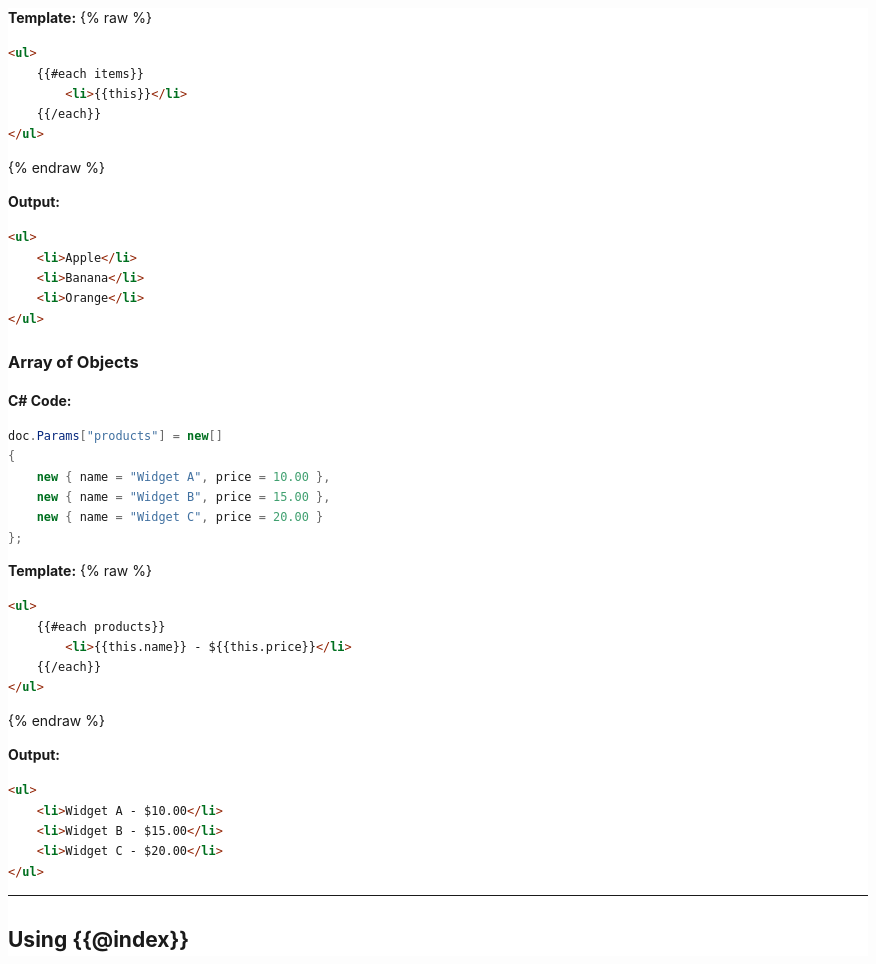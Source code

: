 **Template:**
{% raw %}
```html
<ul>
    {{#each items}}
        <li>{{this}}</li>
    {{/each}}
</ul>
```
{% endraw %}

**Output:**
```html
<ul>
    <li>Apple</li>
    <li>Banana</li>
    <li>Orange</li>
</ul>
```

### Array of Objects

**C# Code:**
```csharp
doc.Params["products"] = new[]
{
    new { name = "Widget A", price = 10.00 },
    new { name = "Widget B", price = 15.00 },
    new { name = "Widget C", price = 20.00 }
};
```

**Template:**
{% raw %}
```html
<ul>
    {{#each products}}
        <li>{{this.name}} - ${{this.price}}</li>
    {{/each}}
</ul>
```
{% endraw %}

**Output:**
```html
<ul>
    <li>Widget A - $10.00</li>
    <li>Widget B - $15.00</li>
    <li>Widget C - $20.00</li>
</ul>
```

---

## Using {{@index}}
